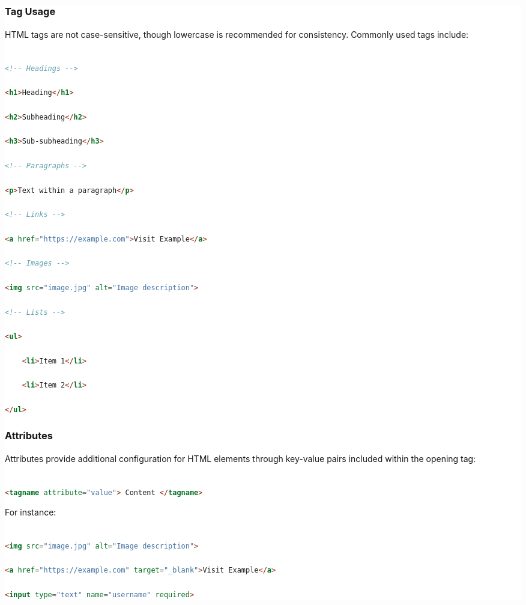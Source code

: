
### Tag Usage

HTML tags are not case-sensitive, though lowercase is recommended for consistency. Commonly used tags include:

```html

<!-- Headings -->

<h1>Heading</h1>

<h2>Subheading</h2>

<h3>Sub-subheading</h3>

<!-- Paragraphs -->

<p>Text within a paragraph</p>

<!-- Links -->

<a href="https://example.com">Visit Example</a>

<!-- Images -->

<img src="image.jpg" alt="Image description">

<!-- Lists -->

<ul>

    <li>Item 1</li>

    <li>Item 2</li>

</ul>

```


### Attributes

Attributes provide additional configuration for HTML elements through key-value pairs included within the opening tag:

```html

<tagname attribute="value"> Content </tagname>

```

For instance:

```html

<img src="image.jpg" alt="Image description">

<a href="https://example.com" target="_blank">Visit Example</a>

<input type="text" name="username" required>

```

